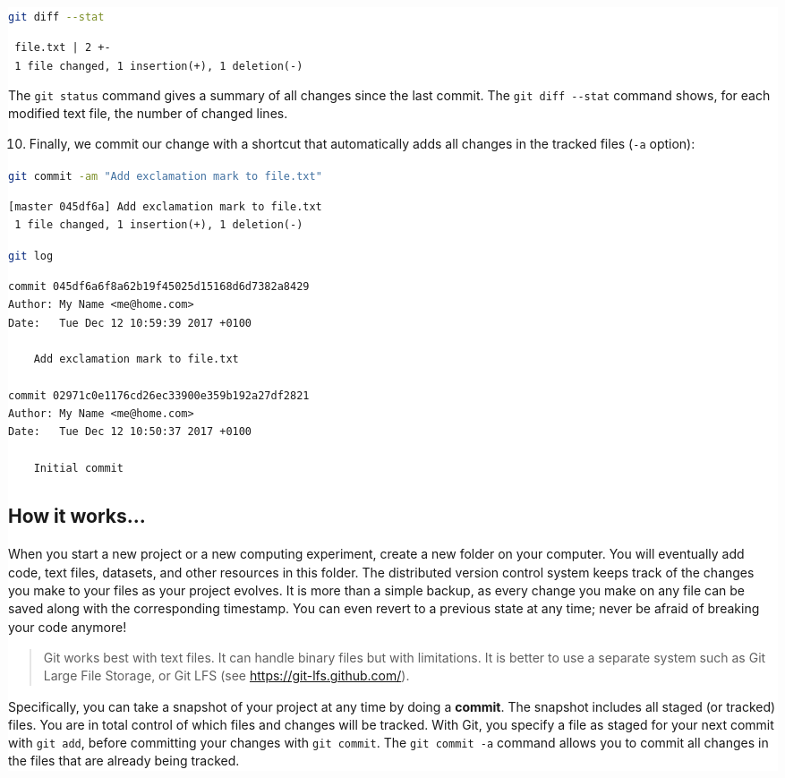 ```bash
git diff --stat
```

```{output:stdout}
 file.txt | 2 +-
 1 file changed, 1 insertion(+), 1 deletion(-)
```

The `git status` command gives a summary of all changes since the last commit. The `git diff --stat` command shows, for each modified text file, the number of changed lines.

10. Finally, we commit our change with a shortcut that automatically adds all changes in the tracked files (`-a` option):

```bash
git commit -am "Add exclamation mark to file.txt"
```

```{output:stdout}
[master 045df6a] Add exclamation mark to file.txt
 1 file changed, 1 insertion(+), 1 deletion(-)
```

```bash
git log
```

```{output:stdout}
commit 045df6a6f8a62b19f45025d15168d6d7382a8429
Author: My Name <me@home.com>
Date:   Tue Dec 12 10:59:39 2017 +0100

    Add exclamation mark to file.txt

commit 02971c0e1176cd26ec33900e359b192a27df2821
Author: My Name <me@home.com>
Date:   Tue Dec 12 10:50:37 2017 +0100

    Initial commit
```

## How it works...

When you start a new project or a new computing experiment, create a new folder on your computer. You will eventually add code, text files, datasets, and other resources in this folder. The distributed version control system keeps track of the changes you make to your files as your project evolves. It is more than a simple backup, as every change you make on any file can be saved along with the corresponding timestamp. You can even revert to a previous state at any time; never be afraid of breaking your code anymore!

> Git works best with text files. It can handle binary files but with limitations. It is better to use a separate system such as Git Large File Storage, or Git LFS (see https://git-lfs.github.com/).

Specifically, you can take a snapshot of your project at any time by doing a **commit**. The snapshot includes all staged (or tracked) files. You are in total control of which files and changes will be tracked. With Git, you specify a file as staged for your next commit with `git add`, before committing your changes with `git commit`. The `git commit -a` command allows you to commit all changes in the files that are already being tracked.
